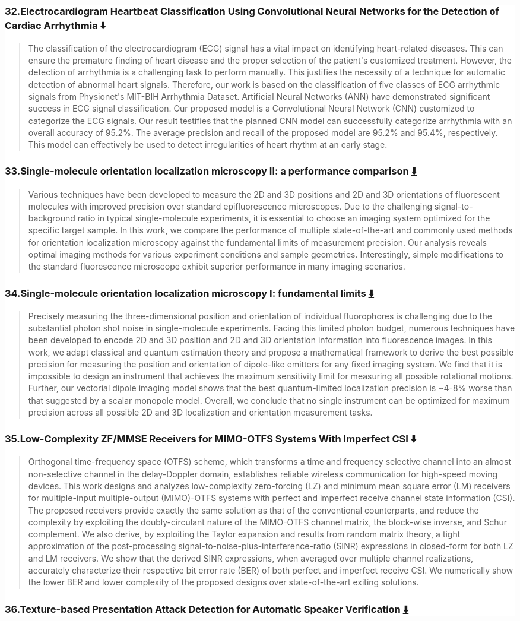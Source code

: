 ### 32.Electrocardiogram Heartbeat Classification Using Convolutional Neural Networks for the Detection of Cardiac Arrhythmia  [ :arrow_down: ](https://arxiv.org/pdf/2010.04086.pdf)
>  The classification of the electrocardiogram (ECG) signal has a vital impact on identifying heart-related diseases. This can ensure the premature finding of heart disease and the proper selection of the patient's customized treatment. However, the detection of arrhythmia is a challenging task to perform manually. This justifies the necessity of a technique for automatic detection of abnormal heart signals. Therefore, our work is based on the classification of five classes of ECG arrhythmic signals from Physionet's MIT-BIH Arrhythmia Dataset. Artificial Neural Networks (ANN) have demonstrated significant success in ECG signal classification. Our proposed model is a Convolutional Neural Network (CNN) customized to categorize the ECG signals. Our result testifies that the planned CNN model can successfully categorize arrhythmia with an overall accuracy of 95.2%. The average precision and recall of the proposed model are 95.2% and 95.4%, respectively. This model can effectively be used to detect irregularities of heart rhythm at an early stage.      
### 33.Single-molecule orientation localization microscopy II: a performance comparison  [ :arrow_down: ](https://arxiv.org/pdf/2010.04064.pdf)
>  Various techniques have been developed to measure the 2D and 3D positions and 2D and 3D orientations of fluorescent molecules with improved precision over standard epifluorescence microscopes. Due to the challenging signal-to-background ratio in typical single-molecule experiments, it is essential to choose an imaging system optimized for the specific target sample. In this work, we compare the performance of multiple state-of-the-art and commonly used methods for orientation localization microscopy against the fundamental limits of measurement precision. Our analysis reveals optimal imaging methods for various experiment conditions and sample geometries. Interestingly, simple modifications to the standard fluorescence microscope exhibit superior performance in many imaging scenarios.      
### 34.Single-molecule orientation localization microscopy I: fundamental limits  [ :arrow_down: ](https://arxiv.org/pdf/2010.04060.pdf)
>  Precisely measuring the three-dimensional position and orientation of individual fluorophores is challenging due to the substantial photon shot noise in single-molecule experiments. Facing this limited photon budget, numerous techniques have been developed to encode 2D and 3D position and 2D and 3D orientation information into fluorescence images. In this work, we adapt classical and quantum estimation theory and propose a mathematical framework to derive the best possible precision for measuring the position and orientation of dipole-like emitters for any fixed imaging system. We find that it is impossible to design an instrument that achieves the maximum sensitivity limit for measuring all possible rotational motions. Further, our vectorial dipole imaging model shows that the best quantum-limited localization precision is ~4-8% worse than that suggested by a scalar monopole model. Overall, we conclude that no single instrument can be optimized for maximum precision across all possible 2D and 3D localization and orientation measurement tasks.      
### 35.Low-Complexity ZF/MMSE Receivers for MIMO-OTFS Systems With Imperfect CSI  [ :arrow_down: ](https://arxiv.org/pdf/2010.04057.pdf)
>  Orthogonal time-frequency space (OTFS) scheme, which transforms a time and frequency selective channel into an almost non-selective channel in the delay-Doppler domain, establishes reliable wireless communication for high-speed moving devices. This work designs and analyzes low-complexity zero-forcing (LZ) and minimum mean square error (LM) receivers for multiple-input multiple-output (MIMO)-OTFS systems with perfect and imperfect receive channel state information (CSI). The proposed receivers provide exactly the same solution as that of the conventional counterparts, and reduce the complexity by exploiting the doubly-circulant nature of the MIMO-OTFS channel matrix, the block-wise inverse, and Schur complement. We also derive, by exploiting the Taylor expansion and results from random matrix theory, a tight approximation of the post-processing signal-to-noise-plus-interference-ratio (SINR) expressions in closed-form for both LZ and LM receivers. We show that the derived SINR expressions, when averaged over multiple channel realizations, accurately characterize their respective bit error rate (BER) of both perfect and imperfect receive CSI. We numerically show the lower BER and lower complexity of the proposed designs over state-of-the-art exiting solutions.      
### 36.Texture-based Presentation Attack Detection for Automatic Speaker Verification  [ :arrow_down: ](https://arxiv.org/pdf/2010.04038.pdf)